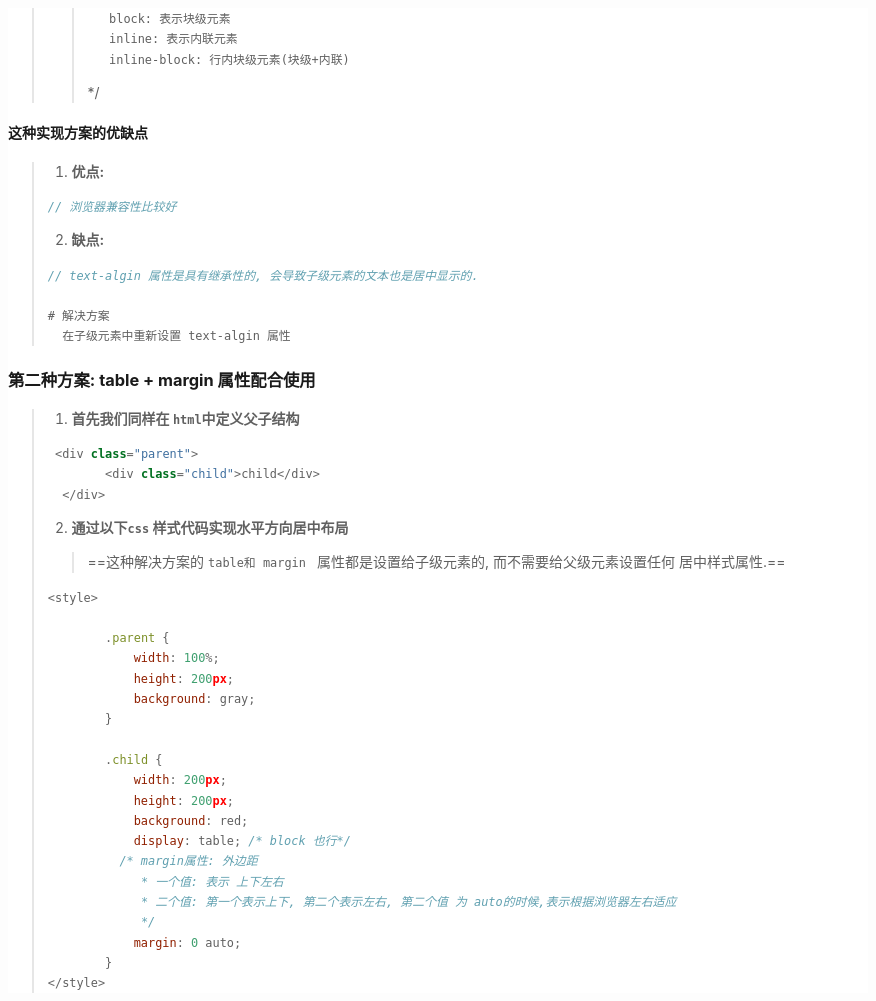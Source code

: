 > >        block: 表示块级元素
> >        inline: 表示内联元素
> >        inline-block: 行内块级元素(块级+内联) 
> > 
> > */
> > ```

#### 这种实现方案的优缺点

> 1. **优点:**  
>
> ```js
> // 浏览器兼容性比较好
> ```
>
> 2. **缺点:**  
>
> ```js
> // text-algin 属性是具有继承性的, 会导致子级元素的文本也是居中显示的.
> 
> # 解决方案
>   在子级元素中重新设置 text-algin 属性
> ```

### 第二种方案: table + margin 属性配合使用

> 1. **首先我们同样在 `html`中定义父子结构** 
>
> ```js
>  <div class="parent">
>         <div class="child">child</div>
>   </div>
> ```
>
> 2. **通过以下`css` 样式代码实现水平方向居中布局**  
>
> > ==这种解决方案的 `table和 margin ` 属性都是设置给子级元素的, 而不需要给父级元素设置任何 居中样式属性.== 
>
> ```js
> <style>
> 
>         .parent {
>             width: 100%;
>             height: 200px;
>             background: gray;
>         }
> 
>         .child {
>             width: 200px;
>             height: 200px;
>             background: red;
>             display: table; /* block 也行*/
>           /* margin属性: 外边距
>              * 一个值: 表示 上下左右
>              * 二个值: 第一个表示上下, 第二个表示左右, 第二个值 为 auto的时候,表示根据浏览器左右适应
>              */
>             margin: 0 auto;
>         }
> </style>
> ```
